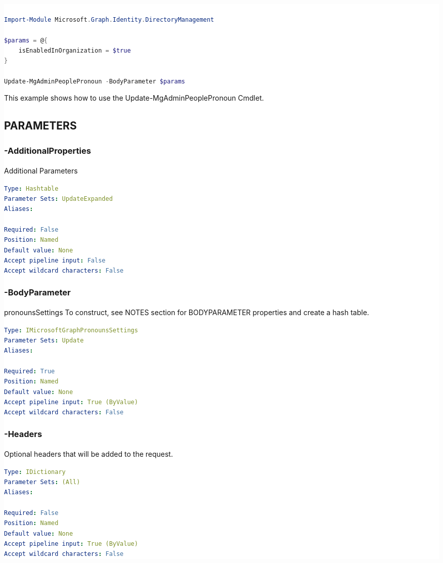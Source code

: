 ```powershell

Import-Module Microsoft.Graph.Identity.DirectoryManagement

$params = @{
	isEnabledInOrganization = $true
}

Update-MgAdminPeoplePronoun -BodyParameter $params

```
This example shows how to use the Update-MgAdminPeoplePronoun Cmdlet.


## PARAMETERS

### -AdditionalProperties
Additional Parameters

```yaml
Type: Hashtable
Parameter Sets: UpdateExpanded
Aliases:

Required: False
Position: Named
Default value: None
Accept pipeline input: False
Accept wildcard characters: False
```

### -BodyParameter
pronounsSettings
To construct, see NOTES section for BODYPARAMETER properties and create a hash table.

```yaml
Type: IMicrosoftGraphPronounsSettings
Parameter Sets: Update
Aliases:

Required: True
Position: Named
Default value: None
Accept pipeline input: True (ByValue)
Accept wildcard characters: False
```

### -Headers
Optional headers that will be added to the request.

```yaml
Type: IDictionary
Parameter Sets: (All)
Aliases:

Required: False
Position: Named
Default value: None
Accept pipeline input: True (ByValue)
Accept wildcard characters: False
```
